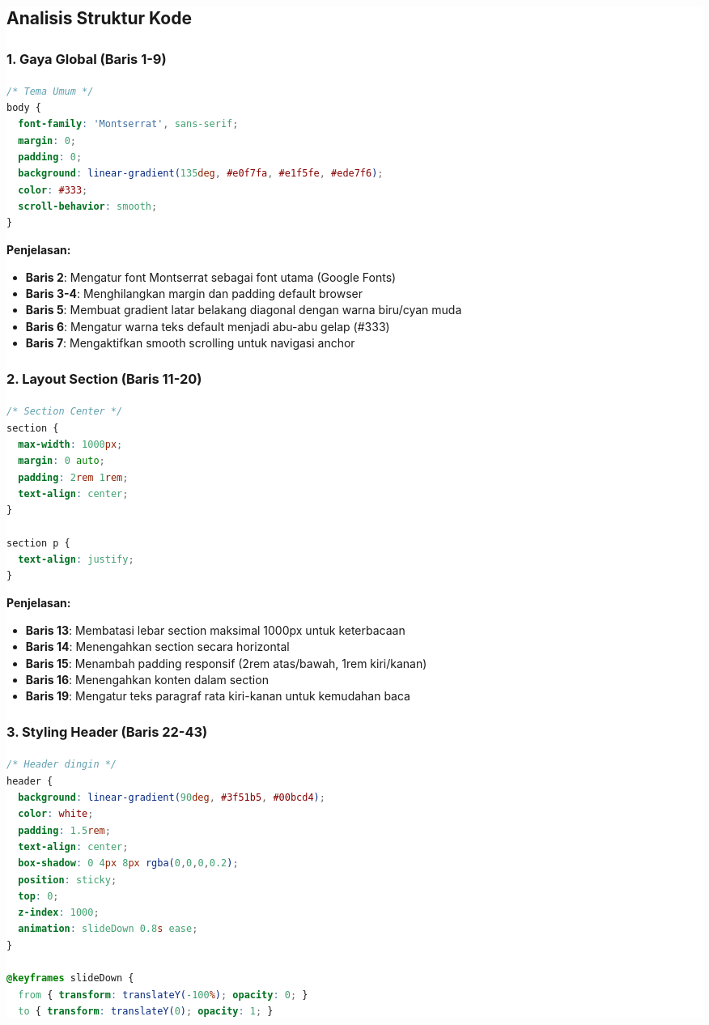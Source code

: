 ## Analisis Struktur Kode

### 1. Gaya Global (Baris 1-9)

```css
/* Tema Umum */
body {
  font-family: 'Montserrat', sans-serif;
  margin: 0;
  padding: 0;
  background: linear-gradient(135deg, #e0f7fa, #e1f5fe, #ede7f6);
  color: #333;
  scroll-behavior: smooth;
}
```

**Penjelasan:**
- **Baris 2**: Mengatur font Montserrat sebagai font utama (Google Fonts)
- **Baris 3-4**: Menghilangkan margin dan padding default browser
- **Baris 5**: Membuat gradient latar belakang diagonal dengan warna biru/cyan muda
- **Baris 6**: Mengatur warna teks default menjadi abu-abu gelap (#333)
- **Baris 7**: Mengaktifkan smooth scrolling untuk navigasi anchor

### 2. Layout Section (Baris 11-20)

```css
/* Section Center */
section {
  max-width: 1000px;
  margin: 0 auto;
  padding: 2rem 1rem;
  text-align: center;
}

section p {
  text-align: justify;
}
```

**Penjelasan:**
- **Baris 13**: Membatasi lebar section maksimal 1000px untuk keterbacaan
- **Baris 14**: Menengahkan section secara horizontal
- **Baris 15**: Menambah padding responsif (2rem atas/bawah, 1rem kiri/kanan)
- **Baris 16**: Menengahkan konten dalam section
- **Baris 19**: Mengatur teks paragraf rata kiri-kanan untuk kemudahan baca

### 3. Styling Header (Baris 22-43)

```css
/* Header dingin */
header {
  background: linear-gradient(90deg, #3f51b5, #00bcd4);
  color: white;
  padding: 1.5rem;
  text-align: center;
  box-shadow: 0 4px 8px rgba(0,0,0,0.2);
  position: sticky;
  top: 0;
  z-index: 1000;
  animation: slideDown 0.8s ease;
}

@keyframes slideDown {
  from { transform: translateY(-100%); opacity: 0; }
  to { transform: translateY(0); opacity: 1; }
```